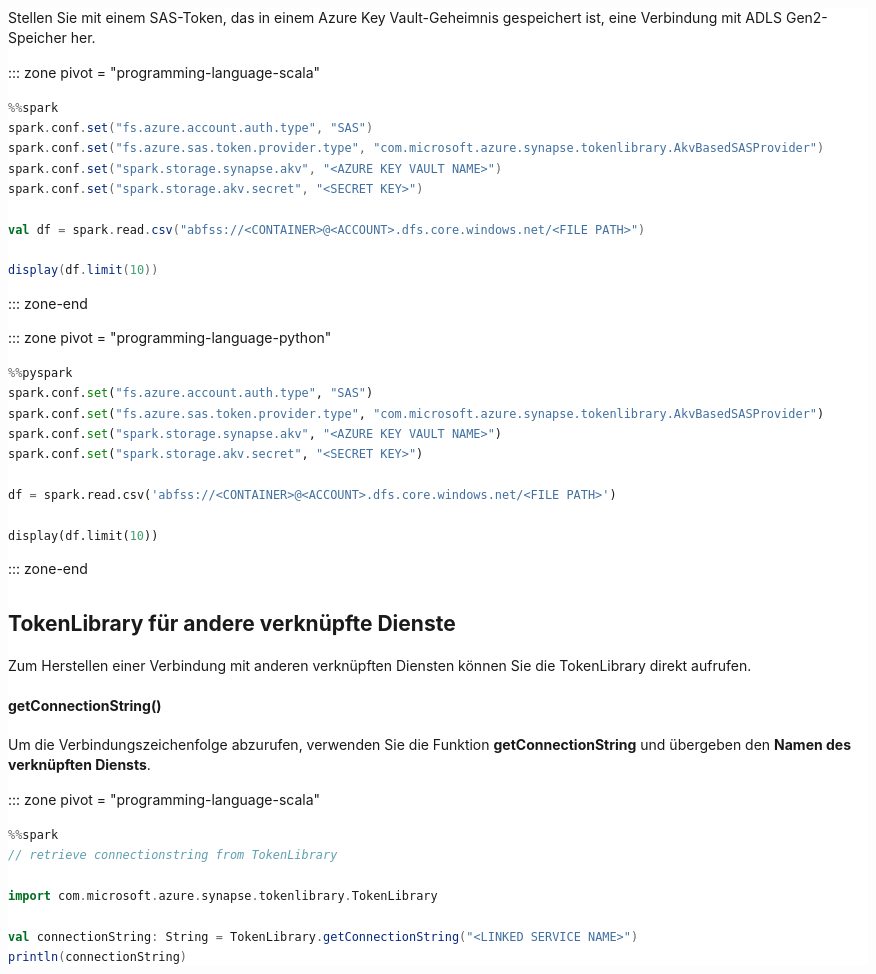 Stellen Sie mit einem SAS-Token, das in einem Azure Key Vault-Geheimnis gespeichert ist, eine Verbindung mit ADLS Gen2-Speicher her.  

::: zone pivot = "programming-language-scala"

```scala
%%spark
spark.conf.set("fs.azure.account.auth.type", "SAS")
spark.conf.set("fs.azure.sas.token.provider.type", "com.microsoft.azure.synapse.tokenlibrary.AkvBasedSASProvider")
spark.conf.set("spark.storage.synapse.akv", "<AZURE KEY VAULT NAME>")
spark.conf.set("spark.storage.akv.secret", "<SECRET KEY>")

val df = spark.read.csv("abfss://<CONTAINER>@<ACCOUNT>.dfs.core.windows.net/<FILE PATH>")

display(df.limit(10))
```

::: zone-end

::: zone pivot = "programming-language-python"

```python
%%pyspark
spark.conf.set("fs.azure.account.auth.type", "SAS")
spark.conf.set("fs.azure.sas.token.provider.type", "com.microsoft.azure.synapse.tokenlibrary.AkvBasedSASProvider")
spark.conf.set("spark.storage.synapse.akv", "<AZURE KEY VAULT NAME>")
spark.conf.set("spark.storage.akv.secret", "<SECRET KEY>")

df = spark.read.csv('abfss://<CONTAINER>@<ACCOUNT>.dfs.core.windows.net/<FILE PATH>')

display(df.limit(10))
```

::: zone-end

## <a name="tokenlibrary-for-other-linked-services"></a>TokenLibrary für andere verknüpfte Dienste

Zum Herstellen einer Verbindung mit anderen verknüpften Diensten können Sie die TokenLibrary direkt aufrufen.

#### <a name="getconnectionstring"></a>getConnectionString()

 Um die Verbindungszeichenfolge abzurufen, verwenden Sie die Funktion **getConnectionString** und übergeben den **Namen des verknüpften Diensts**.

::: zone pivot = "programming-language-scala"

```scala
%%spark
// retrieve connectionstring from TokenLibrary

import com.microsoft.azure.synapse.tokenlibrary.TokenLibrary

val connectionString: String = TokenLibrary.getConnectionString("<LINKED SERVICE NAME>")
println(connectionString)
```

